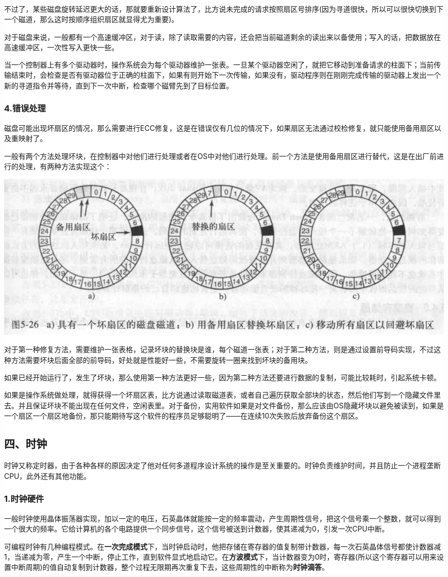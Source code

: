 不过了，某些磁盘旋转延迟更大的话，那就要重新设计算法了，比方说未完成的请求按照扇区号排序(因为寻道很快，所以可以很快切换到下一个磁道，那么这时按顺序组织扇区就显得尤为重要)。

对于磁盘来说，一般都有一个高速缓冲区，对于读，除了读取需要的内容，还会把当前磁道剩余的读出来以备使用；写入的话，把数据放在高速缓冲区，一次性写入更快一些。

当一个控制器上有多个驱动器时，操作系统会为每个驱动器维护一张表。一旦某个驱动器空闲了，就把它移动到准备请求的柱面下；当前传输结束时，会检查是否有驱动器位于正确的柱面下，如果有则开始下一次传输，如果没有，驱动程序则在刚刚完成传输的驱动器上发出一个新的寻道指令并等待，直到下一次中断，检查哪个磁臂先到了目标位置。



### 4.错误处理

磁盘可能出现坏扇区的情况，那么需要进行ECC修复，这是在错误仅有几位的情况下，如果扇区无法通过校检修复，就只能使用备用扇区以及重映射了。

一般有两个方法处理坏块，在控制器中对他们进行处理或者在OS中对他们进行处理。前一个方法是使用备用扇区进行替代，这是在出厂前进行的处理，有两种方法实现这个：



![img](%E7%AC%AC%E4%BA%94%E7%AF%87.%E6%93%8D%E4%BD%9C%E7%B3%BB%E7%BB%9F%E4%B9%8B%E8%BE%93%E5%85%A5%E8%BE%93%E5%87%BAIO.assets/v2-091e1254ed6776783753ef4a1216ea2e_1440w.jpg)



对于第一种修复方法，需要维护一张表格，记录坏块的替换块是谁，每个磁道一张表；对于第二种方法，则是通过设置前导码实现，不过这种方法需要坏块后面全部的前导码，好处就是性能好一些，不需要旋转一圈来找到坏块的备用块。

如果已经开始运行了，发生了坏块，那么使用第一种方法更好一些，因为第二种方法还要进行数据的复制，可能比较耗时，引起系统卡顿。

如果是操作系统做处理，就得获得一个坏扇区表，比方说通过读取磁道表，或者自己遍历获取全部块的状态，然后他们写到一个隐藏文件里去。并且保证坏块不能出现在任何文件，空闲表里。对于备份，实用软件如果是对文件备份，那么应该由OS隐藏坏块以避免被读到，如果是一个扇区一个扇区地备份，那只能期待写这个软件的程序员足够聪明了——在连续10次失败后放弃备份这个扇区。

### 

## 四、时钟

时钟又称定时器，由于各种各样的原因决定了他对任何多道程序设计系统的操作是至关重要的。时钟负责维护时间，并且防止一个进程垄断CPU，此外还有其他功能。

### 1.时钟硬件

一般时钟使用晶体振荡器实现，加以一定的电压，石英晶体就能按一定的频率震动，产生周期性信号，把这个信号乘一个整数，就可以得到一个很大的频率。它给计算机的各个电路提供一个同步信号，这个信号被送到计数器，使其递减为0，引发一次CPU中断。

可编程时钟有几种编程模式。在**一次完成模式**下，当时钟启动时，他把存储在寄存器的值复制带计数器，每一次石英晶体信号都使计数器减1，当递减为零，产生一个中断，停止工作，直到软件显式地启动它。在**方波模式**下，当计数器变为0时，寄存器(所以这个寄存器可以用来设置中断周期)的值自动复制到计数器，整个过程无限期再次重复下去，这些周期性的中断称为**时钟滴答**。
